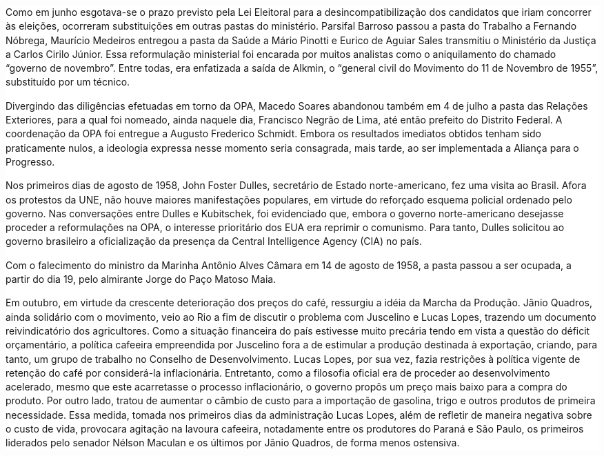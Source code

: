 Como em junho esgotava-se o prazo previsto pela Lei Eleitoral para a
desincompatibilização dos candidatos que iriam concorrer às eleições,
ocorreram substituições em outras pastas do ministério. Parsifal Barroso
passou a pasta do Trabalho a Fernando Nóbrega, Maurício Medeiros
entregou a pasta da Saúde a Mário Pinotti e Eurico de Aguiar Sales
transmitiu o Ministério da Justiça a Carlos Cirilo Júnior. Essa
reformulação ministerial foi encarada por muitos analistas como o
aniquilamento do chamado “governo de novembro”. Entre todas, era
enfatizada a saída de Alkmin, o “general civil do Movimento do 11 de
Novembro de 1955”, substituído por um técnico.

Divergindo das diligências efetuadas em torno da OPA, Macedo Soares
abandonou também em 4 de julho a pasta das Relações Exteriores, para a
qual foi nomeado, ainda naquele dia, Francisco Negrão de Lima, até então
prefeito do Distrito Federal. A coordenação da OPA foi entregue a
Augusto Frederico Schmidt. Embora os resultados imediatos obtidos tenham
sido praticamente nulos, a ideologia expressa nesse momento seria
consagrada, mais tarde, ao ser implementada a Aliança para o Progresso.

Nos primeiros dias de agosto de 1958, John Foster Dulles, secretário de
Estado norte-americano, fez uma visita ao Brasil. Afora os protestos da
UNE, não houve maiores manifestações populares, em virtude do reforçado
esquema policial ordenado pelo governo. Nas conversações entre Dulles e
Kubitschek, foi evidenciado que, embora o governo norte-americano
desejasse proceder a reformulações na OPA, o interesse prioritário dos
EUA era reprimir o comunismo. Para tanto, Dulles solicitou ao governo
brasileiro a oficialização da presença da Central Intelligence Agency
(CIA) no país.

Com o falecimento do ministro da Marinha Antônio Alves Câmara em 14 de
agosto de 1958, a pasta passou a ser ocupada, a partir do dia 19, pelo
almirante Jorge do Paço Matoso Maia.

Em outubro, em virtude da crescente deterioração dos preços do café,
ressurgiu a idéia da Marcha da Produção. Jânio Quadros, ainda solidário
com o movimento, veio ao Rio a fim de discutir o problema com Juscelino
e Lucas Lopes, trazendo um documento reivindicatório dos agricultores.
Como a situação financeira do país estivesse muito precária tendo em
vista a questão do déficit orçamentário, a política cafeeira empreendida
por Juscelino fora a de estimular a produção destinada à exportação,
criando, para tanto, um grupo de trabalho no Conselho de
Desenvolvimento. Lucas Lopes, por sua vez, fazia restrições à política
vigente de retenção do café por considerá-la inflacionária. Entretanto,
como a filosofia oficial era de proceder ao desenvolvimento acelerado,
mesmo que este acarretasse o processo inflacionário, o governo propôs um
preço mais baixo para a compra do produto. Por outro lado, tratou de
aumentar o câmbio de custo para a importação de gasolina, trigo e outros
produtos de primeira necessidade. Essa medida, tomada nos primeiros dias
da administração Lucas Lopes, além de refletir de maneira negativa sobre
o custo de vida, provocara agitação na lavoura cafeeira, notadamente
entre os produtores do Paraná e São Paulo, os primeiros liderados pelo
senador Nélson Maculan e os últimos por Jânio Quadros, de forma menos
ostensiva.
